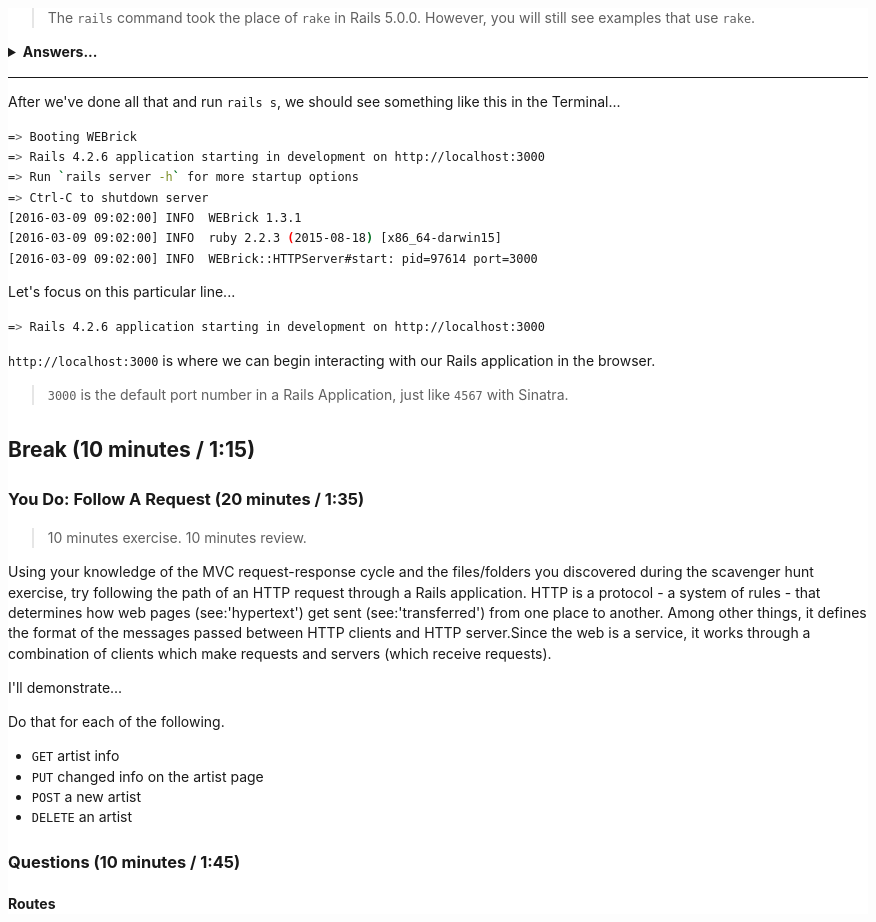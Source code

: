 > The `rails` command took the place of `rake` in Rails 5.0.0. However, you will still see examples that use `rake`.


<details><summary><strong>Answers...</strong></summary></details>

------

After we've done all that and run `rails s`, we should see something like this in the Terminal...

```bash
=> Booting WEBrick
=> Rails 4.2.6 application starting in development on http://localhost:3000
=> Run `rails server -h` for more startup options
=> Ctrl-C to shutdown server
[2016-03-09 09:02:00] INFO  WEBrick 1.3.1
[2016-03-09 09:02:00] INFO  ruby 2.2.3 (2015-08-18) [x86_64-darwin15]
[2016-03-09 09:02:00] INFO  WEBrick::HTTPServer#start: pid=97614 port=3000
```

Let's focus on this particular line...

```bash
=> Rails 4.2.6 application starting in development on http://localhost:3000
```

`http://localhost:3000` is where we can begin interacting with our Rails application in the browser.

> `3000` is the default port number in a Rails Application, just like `4567` with Sinatra.

## Break (10 minutes / 1:15)

### You Do: Follow A Request (20 minutes / 1:35)

> 10 minutes exercise. 10 minutes review.

Using your knowledge of the MVC request-response cycle and the files/folders you discovered during the scavenger hunt exercise, try following the path of an HTTP request through a Rails application. HTTP is a protocol - a system of rules - that determines how web pages (see:'hypertext') get sent (see:'transferred') from one place to another. Among other things, it defines the format of the messages passed between HTTP clients and HTTP server.Since the web is a service, it works through a combination of clients which make requests and servers (which receive requests).

I'll demonstrate...

Do that for each of the following.

- `GET` artist info
- `PUT` changed info on the artist page
- `POST` a new artist
- `DELETE` an artist

### Questions (10 minutes / 1:45)

#### Routes

